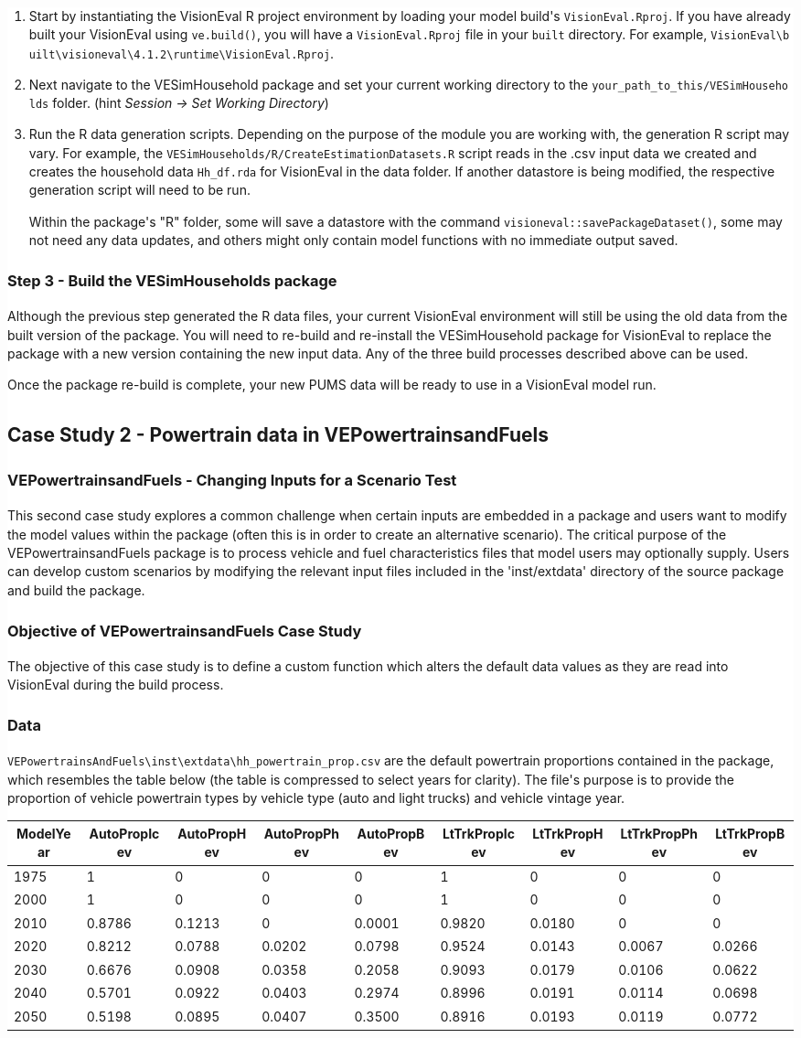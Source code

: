 1. Start by instantiating the VisionEval R project environment by loading your model build's `VisionEval.Rproj`. If you have already built your VisionEval using `ve.build()`, you will have a `VisionEval.Rproj` file in your `built` directory. For example, `VisionEval\built\visioneval\4.1.2\runtime\VisionEval.Rproj`.

2. Next navigate to the VESimHousehold package and set your current working directory to the `your_path_to_this/VESimHouseholds` folder. (hint <em>Session -> Set Working Directory</em>)

3. Run the R data generation scripts. Depending on the purpose of the module you are working with, the generation R script may vary. For example, the `VESimHouseholds/R/CreateEstimationDatasets.R` script reads in the .csv input data we created and creates the household data `Hh_df.rda` for VisionEval in the data folder. If another datastore is being modified, the respective generation script will need to be run.

   Within the package's "R" folder, some will save a datastore with the command `visioneval::savePackageDataset()`, some may not need any data updates, and others might only contain model functions with no immediate output saved.

### Step 3 - Build the VESimHouseholds package
Although the previous step generated the R data files, your current VisionEval environment will still be using the old data from the built version of the package. You will need to re-build and re-install the VESimHousehold package for VisionEval to replace the package with a new version containing the new input data. Any of the three build processes described above can be used.

Once the package re-build is complete, your new PUMS data will be ready to use in a VisionEval model run.

## Case Study 2 - Powertrain data in VEPowertrainsandFuels

### VEPowertrainsandFuels - Changing Inputs for a Scenario Test
This second case study explores a common challenge when certain inputs are embedded in a package and users want to modify the model values within the package (often this is in order to create an alternative scenario). The critical purpose of the VEPowertrainsandFuels package is to process vehicle and fuel characteristics files that model users may optionally supply. Users can develop custom scenarios by modifying the relevant input files included in the 'inst/extdata' directory of the source package and build the package.

### Objective of VEPowertrainsandFuels Case Study
The objective of this case study is to define a custom function which alters the default data values as they are read into VisionEval during the build process.

### Data

`VEPowertrainsAndFuels\inst\extdata\hh_powertrain_prop.csv` are the default powertrain proportions contained in the package, which resembles the table below (the table is compressed to select years for clarity). The file's purpose is to provide the proportion of vehicle powertrain types by vehicle type (auto and light trucks) and vehicle vintage year.

|ModelYear|AutoPropIcev|AutoPropHev|AutoPropPhev|AutoPropBev|LtTrkPropIcev|LtTrkPropHev|LtTrkPropPhev|LtTrkPropBev|
|---------|------------|-----------|------------|-----------|-------------|------------|-------------|------------|
|1975     |1           |0          |0           |0          |1            |0           |0            |0           |
|2000     |1           |0          |0           |0          |1            |0           |0            |0           |
|2010     |0.8786      |0.1213     |0           |0.0001     |0.9820       |0.0180      |0            |0           |
|2020     |0.8212      |0.0788     |0.0202      |0.0798     |0.9524       |0.0143      |0.0067       |0.0266      |
|2030     |0.6676      |0.0908     |0.0358      |0.2058     |0.9093       |0.0179      |0.0106       |0.0622      |
|2040     |0.5701      |0.0922     |0.0403      |0.2974     |0.8996       |0.0191      |0.0114       |0.0698      |
|2050     |0.5198      |0.0895     |0.0407      |0.3500     |0.8916       |0.0193      |0.0119       |0.0772      |
